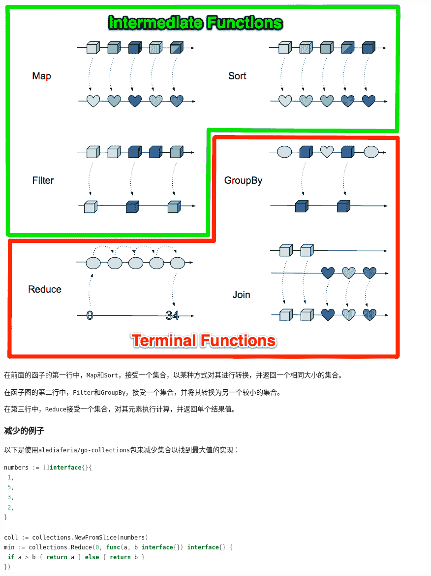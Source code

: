 ![](img/699a2988-487c-40d7-98ba-e99bc371c96a.png)

在前面的函子的第一行中，`Map`和`Sort`，接受一个集合，以某种方式对其进行转换，并返回一个相同大小的集合。

在函子图的第二行中，`Filter`和`GroupBy`，接受一个集合，并将其转换为另一个较小的集合。

在第三行中，`Reduce`接受一个集合，对其元素执行计算，并返回单个结果值。

### 减少的例子

以下是使用`alediaferia/go-collections`包来减少集合以找到最大值的实现：

```go
numbers := []interface{}{
 1,
 5,
 3,
 2,
}

coll := collections.NewFromSlice(numbers)
min := collections.Reduce(0, func(a, b interface{}) interface{} {
 if a > b { return a } else { return b }
})
```
